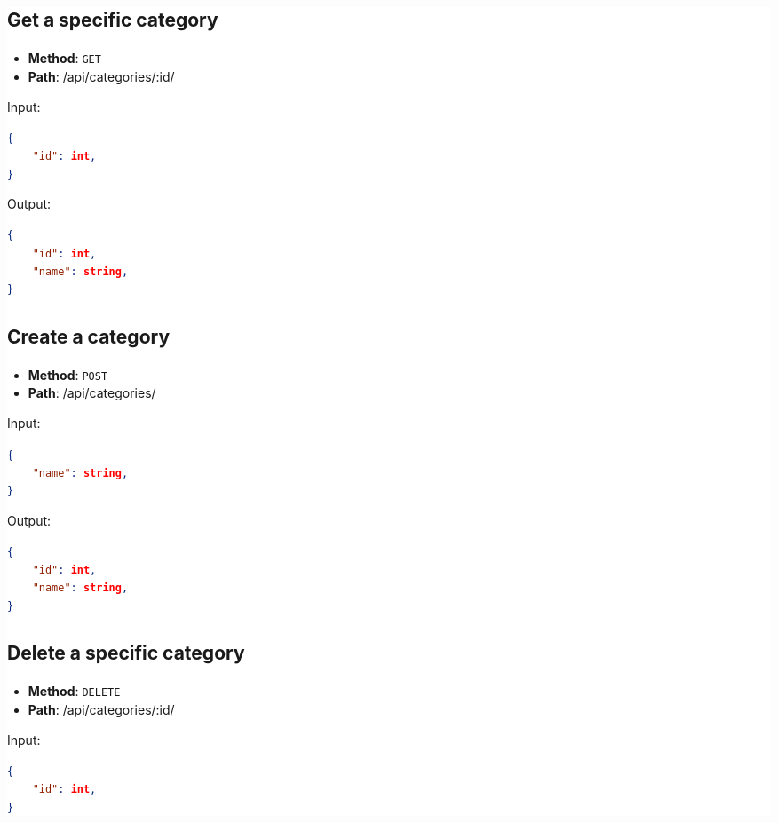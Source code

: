 ## Get a specific category

* **Method**: `GET`
* **Path**: /api/categories/:id/

Input:

```json
{
    "id": int,
}
```

Output:

```json
{
    "id": int,
    "name": string,
}
```

## Create a category

* **Method**: `POST`
* **Path**: /api/categories/

Input:

```json
{
    "name": string,
}
```

Output:

```json
{
    "id": int,
    "name": string,
}
```

## Delete a specific category

* **Method**: `DELETE`
* **Path**: /api/categories/:id/

Input:

```json
{
    "id": int,
}
```
